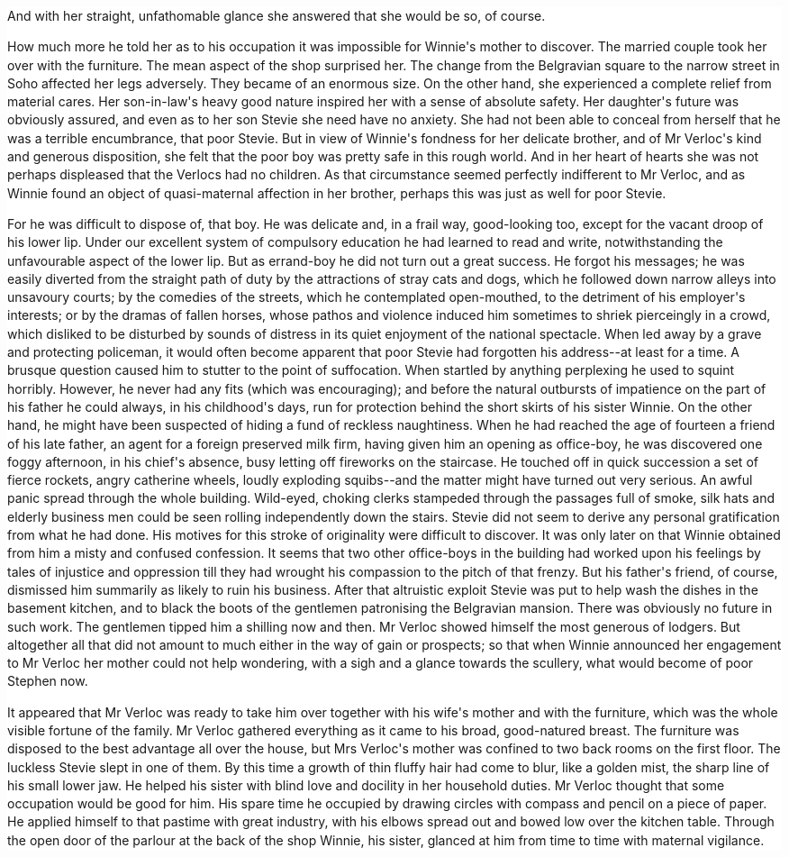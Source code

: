 And with her straight, unfathomable glance she answered that she would be so, of course.

How much more he told her as to his occupation it was impossible for Winnie's mother to discover.  The married couple took her over with the furniture.  The mean aspect of the shop surprised her.  The change from the Belgravian square to the narrow street in Soho affected her legs adversely.  They became of an enormous size.  On the other hand, she experienced a complete relief from material cares.  Her son-in-law's heavy good nature inspired her with a sense of absolute safety.  Her daughter's future was obviously assured, and even as to her son Stevie she need have no anxiety.  She had not been able to conceal from herself that he was a terrible encumbrance, that poor Stevie.  But in view of Winnie's fondness for her delicate brother, and of Mr Verloc's kind and generous disposition, she felt that the poor boy was pretty safe in this rough world.  And in her heart of hearts she was not perhaps displeased that the Verlocs had no children.  As that circumstance seemed perfectly indifferent to Mr Verloc, and as Winnie found an object of quasi-maternal affection in her brother, perhaps this was just as well for poor Stevie.

For he was difficult to dispose of, that boy.  He was delicate and, in a frail way, good-looking too, except for the vacant droop of his lower lip.  Under our excellent system of compulsory education he had learned to read and write, notwithstanding the unfavourable aspect of the lower lip.  But as errand-boy he did not turn out a great success.  He forgot his messages; he was easily diverted from the straight path of duty by the attractions of stray cats and dogs, which he followed down narrow alleys into unsavoury courts; by the comedies of the streets, which he contemplated open-mouthed, to the detriment of his employer's interests; or by the dramas of fallen horses, whose pathos and violence induced him sometimes to shriek pierceingly in a crowd, which disliked to be disturbed by sounds of distress in its quiet enjoyment of the national spectacle.  When led away by a grave and protecting policeman, it would often become apparent that poor Stevie had forgotten his address--at least for a time.  A brusque question caused him to stutter to the point of suffocation.  When startled by anything perplexing he used to squint horribly.  However, he never had any fits (which was encouraging); and before the natural outbursts of impatience on the part of his father he could always, in his childhood's days, run for protection behind the short skirts of his sister Winnie.  On the other hand, he might have been suspected of hiding a fund of reckless naughtiness.  When he had reached the age of fourteen a friend of his late father, an agent for a foreign preserved milk firm, having given him an opening as office-boy, he was discovered one foggy afternoon, in his chief's absence, busy letting off fireworks on the staircase.  He touched off in quick succession a set of fierce rockets, angry catherine wheels, loudly exploding squibs--and the matter might have turned out very serious.  An awful panic spread through the whole building.  Wild-eyed, choking clerks stampeded through the passages full of smoke, silk hats and elderly business men could be seen rolling independently down the stairs.  Stevie did not seem to derive any personal gratification from what he had done.  His motives for this stroke of originality were difficult to discover.  It was only later on that Winnie obtained from him a misty and confused confession.  It seems that two other office-boys in the building had worked upon his feelings by tales of injustice and oppression till they had wrought his compassion to the pitch of that frenzy.  But his father's friend, of course, dismissed him summarily as likely to ruin his business.  After that altruistic exploit Stevie was put to help wash the dishes in the basement kitchen, and to black the boots of the gentlemen patronising the Belgravian mansion.  There was obviously no future in such work.  The gentlemen tipped him a shilling now and then.  Mr Verloc showed himself the most generous of lodgers.  But altogether all that did not amount to much either in the way of gain or prospects; so that when Winnie announced her engagement to Mr Verloc her mother could not help wondering, with a sigh and a glance towards the scullery, what would become of poor Stephen now.

It appeared that Mr Verloc was ready to take him over together with his wife's mother and with the furniture, which was the whole visible fortune of the family.  Mr Verloc gathered everything as it came to his broad, good-natured breast.  The furniture was disposed to the best advantage all over the house, but Mrs Verloc's mother was confined to two back rooms on the first floor.  The luckless Stevie slept in one of them.  By this time a growth of thin fluffy hair had come to blur, like a golden mist, the sharp line of his small lower jaw.  He helped his sister with blind love and docility in her household duties.  Mr Verloc thought that some occupation would be good for him.  His spare time he occupied by drawing circles with compass and pencil on a piece of paper.  He applied himself to that pastime with great industry, with his elbows spread out and bowed low over the kitchen table.  Through the open door of the parlour at the back of the shop Winnie, his sister, glanced at him from time to time with maternal vigilance.
